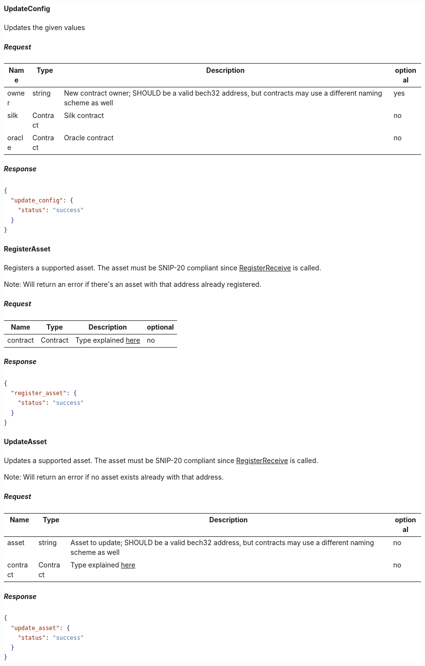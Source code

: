 #### UpdateConfig
Updates the given values
##### Request
|Name      |Type      |Description                                                                                                        | optional |
|----------|----------|-------------------------------------------------------------------------------------------------------------------|----------|
|owner     | string   |  New contract owner; SHOULD be a valid bech32 address, but contracts may use a different naming scheme as well    |  yes     |
|silk      | Contract |  Silk contract                                                                                                    |  no      |
|oracle    | Contract |  Oracle contract                                                                                                  |  no      |
##### Response
```json
{
  "update_config": {
    "status": "success"
  }
}
```

#### RegisterAsset
Registers a supported asset. The asset must be SNIP-20 compliant since [RegisterReceive](https://github.com/SecretFoundation/SNIPs/blob/master/SNIP-20.md#RegisterReceive) is called.

Note: Will return an error if there's an asset with that address already registered.
##### Request
|Name        |Type    |Description                                                                                                            | optional |
|------------|--------|-----------------------------------------------------------------------------------------------------------------------|----------|
|contract    | Contract |  Type explained [here](#Contract)                                                                                     |  no      |
##### Response
```json
{
  "register_asset": {
    "status": "success"
  }
}
```

#### UpdateAsset
Updates a supported asset. The asset must be SNIP-20 compliant since [RegisterReceive](https://github.com/SecretFoundation/SNIPs/blob/master/SNIP-20.md#RegisterReceive) is called.

Note: Will return an error if no asset exists already with that address.
##### Request
|Name        |Type      |Description                                                                                                            | optional |
|------------|----------|-----------------------------------------------------------------------------------------------------------------------|----------|
|asset       | string   |  Asset to update; SHOULD be a valid bech32 address, but contracts may use a different naming scheme as well           |  no      |
|contract    | Contract |  Type explained [here](#Contract)                                                                                     |  no      |
##### Response
```json
{
  "update_asset": {
    "status": "success"
  }
}
```
